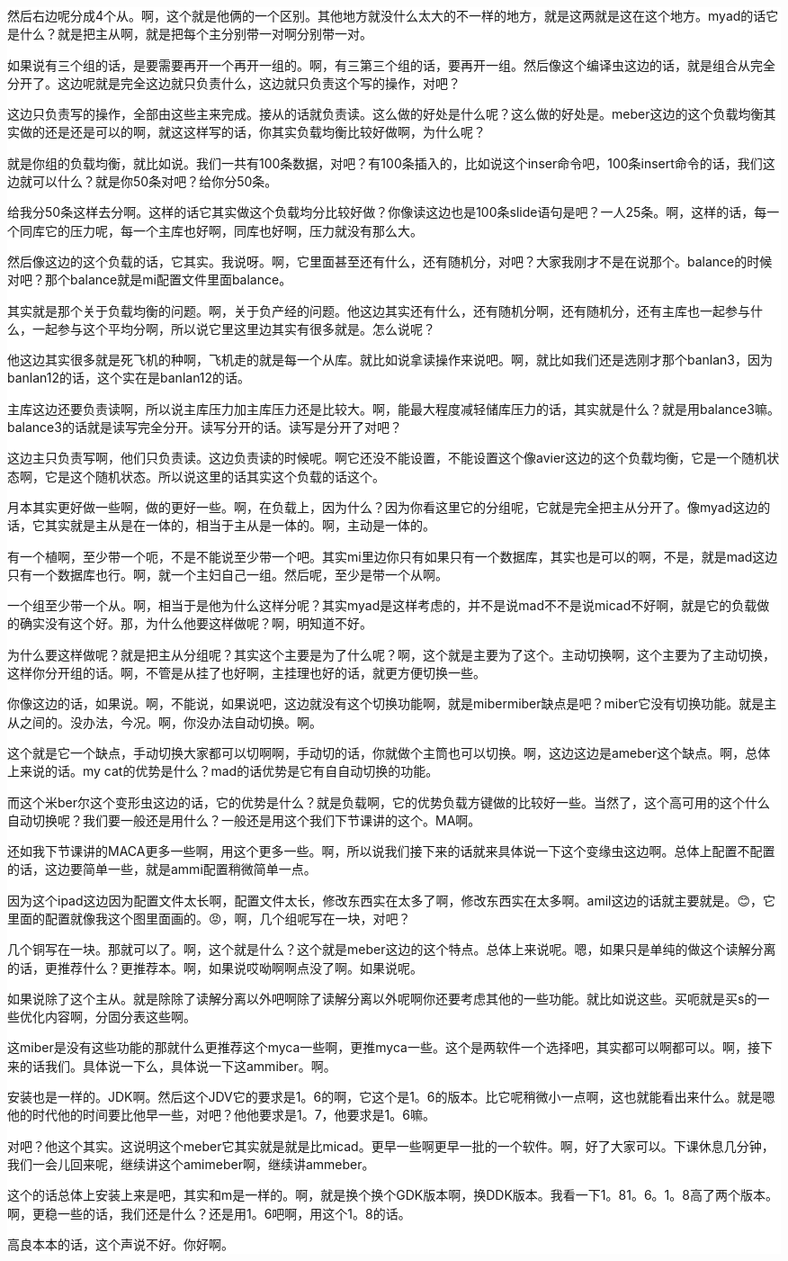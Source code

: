 然后右边呢分成4个从。啊，这个就是他俩的一个区别。其他地方就没什么太大的不一样的地方，就是这两就是这在这个地方。myad的话它是什么？就是把主从啊，就是把每个主分别带一对啊分别带一对。

如果说有三个组的话，是要需要再开一个再开一组的。啊，有三第三个组的话，要再开一组。然后像这个编译虫这边的话，就是组合从完全分开了。这边呢就是完全这边就只负责什么，这边就只负责这个写的操作，对吧？

这边只负责写的操作，全部由这些主来完成。接从的话就负责读。这么做的好处是什么呢？这么做的好处是。meber这边的这个负载均衡其实做的还是还是可以的啊，就这这样写的话，你其实负载均衡比较好做啊，为什么呢？

就是你组的负载均衡，就比如说。我们一共有100条数据，对吧？有100条插入的，比如说这个inser命令吧，100条insert命令的话，我们这边就可以什么？就是你50条对吧？给你分50条。

给我分50条这样去分啊。这样的话它其实做这个负载均分比较好做？你像读这边也是100条slide语句是吧？一人25条。啊，这样的话，每一个同库它的压力呢，每一个主库也好啊，同库也好啊，压力就没有那么大。

然后像这边的这个负载的话，它其实。我说呀。啊，它里面甚至还有什么，还有随机分，对吧？大家我刚才不是在说那个。balance的时候对吧？那个balance就是mi配置文件里面balance。

其实就是那个关于负载均衡的问题。啊，关于负产经的问题。他这边其实还有什么，还有随机分啊，还有随机分，还有主库也一起参与什么，一起参与这个平均分啊，所以说它里这里边其实有很多就是。怎么说呢？

他这边其实很多就是死飞机的种啊，飞机走的就是每一个从库。就比如说拿读操作来说吧。啊，就比如我们还是选刚才那个banlan3，因为banlan12的话，这个实在是banlan12的话。

主库这边还要负责读啊，所以说主库压力加主库压力还是比较大。啊，能最大程度减轻储库压力的话，其实就是什么？就是用balance3嘛。balance3的话就是读写完全分开。读写分开的话。读写是分开了对吧？

这边主只负责写啊，他们只负责读。这边负责读的时候呢。啊它还没不能设置，不能设置这个像avier这边的这个负载均衡，它是一个随机状态啊，它是这个随机状态。所以说这里的话其实这个负载的话这个。

月本其实更好做一些啊，做的更好一些。啊，在负载上，因为什么？因为你看这里它的分组呢，它就是完全把主从分开了。像myad这边的话，它其实就是主从是在一体的，相当于主从是一体的。啊，主动是一体的。

有一个植啊，至少带一个呃，不是不能说至少带一个吧。其实mi里边你只有如果只有一个数据库，其实也是可以的啊，不是，就是mad这边只有一个数据库也行。啊，就一个主妇自己一组。然后呢，至少是带一个从啊。

一个组至少带一个从。啊，相当于是他为什么这样分呢？其实myad是这样考虑的，并不是说mad不不是说micad不好啊，就是它的负载做的确实没有这个好。那，为什么他要这样做呢？啊，明知道不好。

为什么要这样做呢？就是把主从分组呢？其实这个主要是为了什么呢？啊，这个就是主要为了这个。主动切换啊，这个主要为了主动切换，这样你分开组的话。啊，不管是从挂了也好啊，主挂理也好的话，就更方便切换一些。

你像这边的话，如果说。啊，不能说，如果说吧，这边就没有这个切换功能啊，就是mibermiber缺点是吧？miber它没有切换功能。就是主从之间的。没办法，今况。啊，你没办法自动切换。啊。

这个就是它一个缺点，手动切换大家都可以切啊啊，手动切的话，你就做个主筒也可以切换。啊，这边这边是ameber这个缺点。啊，总体上来说的话。my cat的优势是什么？mad的话优势是它有自自动切换的功能。

而这个米ber尔这个变形虫这边的话，它的优势是什么？就是负载啊，它的优势负载方键做的比较好一些。当然了，这个高可用的这个什么自动切换呢？我们要一般还是用什么？一般还是用这个我们下节课讲的这个。MA啊。

还如我下节课讲的MACA更多一些啊，用这个更多一些。啊，所以说我们接下来的话就来具体说一下这个变缘虫这边啊。总体上配置不配置的话，这边要简单一些，就是ammi配置稍微简单一点。

因为这个ipad这边因为配置文件太长啊，配置文件太长，修改东西实在太多了啊，修改东西实在太多啊。amil这边的话就主要就是。😊，它里面的配置就像我这个图里面画的。😡，啊，几个组呢写在一块，对吧？

几个铜写在一块。那就可以了。啊，这个就是什么？这个就是meber这边的这个特点。总体上来说呢。嗯，如果只是单纯的做这个读解分离的话，更推荐什么？更推荐本。啊，如果说哎呦啊啊点没了啊。如果说呢。

如果说除了这个主从。就是除除了读解分离以外吧啊除了读解分离以外呢啊你还要考虑其他的一些功能。就比如说这些。买呃就是买s的一些优化内容啊，分固分表这些啊。

这miber是没有这些功能的那就什么更推荐这个myca一些啊，更推myca一些。这个是两软件一个选择吧，其实都可以啊都可以。啊，接下来的话我们。具体说一下么，具体说一下这ammiber。啊。

安装也是一样的。JDK啊。然后这个JDV它的要求是1。6的啊，它这个是1。6的版本。比它呢稍微小一点啊，这也就能看出来什么。就是嗯他的时代他的时间要比他早一些，对吧？他他要求是1。7，他要求是1。6嘛。

对吧？他这个其实。这说明这个meber它其实就是就是比micad。更早一些啊更早一批的一个软件。啊，好了大家可以。下课休息几分钟，我们一会儿回来呢，继续讲这个amimeber啊，继续讲ammeber。

这个的话总体上安装上来是吧，其实和m是一样的。啊，就是换个换个GDK版本啊，换DDK版本。我看一下1。81。6。1。8高了两个版本。啊，更稳一些的话，我们还是什么？还是用1。6吧啊，用这个1。8的话。

高良本本的话，这个声说不好。你好啊。
